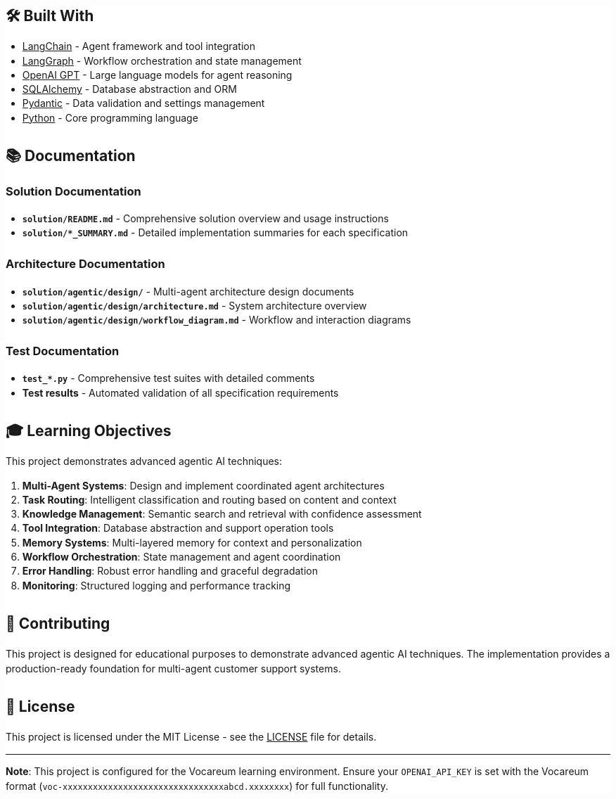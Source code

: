 ## 🛠️ Built With

* [LangChain](https://www.langchain.com/) - Agent framework and tool integration
* [LangGraph](https://github.com/langchain-ai/langgraph) - Workflow orchestration and state management
* [OpenAI GPT](https://openai.com/) - Large language models for agent reasoning
* [SQLAlchemy](https://www.sqlalchemy.org/) - Database abstraction and ORM
* [Pydantic](https://pydantic.dev/) - Data validation and settings management
* [Python](https://www.python.org/) - Core programming language

## 📚 Documentation

### Solution Documentation
- **`solution/README.md`** - Comprehensive solution overview and usage instructions
- **`solution/*_SUMMARY.md`** - Detailed implementation summaries for each specification

### Architecture Documentation
- **`solution/agentic/design/`** - Multi-agent architecture design documents
- **`solution/agentic/design/architecture.md`** - System architecture overview
- **`solution/agentic/design/workflow_diagram.md`** - Workflow and interaction diagrams

### Test Documentation
- **`test_*.py`** - Comprehensive test suites with detailed comments
- **Test results** - Automated validation of all specification requirements

## 🎓 Learning Objectives

This project demonstrates advanced agentic AI techniques:

1. **Multi-Agent Systems**: Design and implement coordinated agent architectures
2. **Task Routing**: Intelligent classification and routing based on content and context
3. **Knowledge Management**: Semantic search and retrieval with confidence assessment
4. **Tool Integration**: Database abstraction and support operation tools
5. **Memory Systems**: Multi-layered memory for context and personalization
6. **Workflow Orchestration**: State management and agent coordination
7. **Error Handling**: Robust error handling and graceful degradation
8. **Monitoring**: Structured logging and performance tracking

## 🤝 Contributing

This project is designed for educational purposes to demonstrate advanced agentic AI techniques. The implementation provides a production-ready foundation for multi-agent customer support systems.

## 📄 License

This project is licensed under the MIT License - see the [LICENSE](../LICENSE.md) file for details.

---

**Note**: This project is configured for the Vocareum learning environment. Ensure your `OPENAI_API_KEY` is set with the Vocareum format (`voc-xxxxxxxxxxxxxxxxxxxxxxxxxxxxxxxxabcd.xxxxxxxx`) for full functionality.
